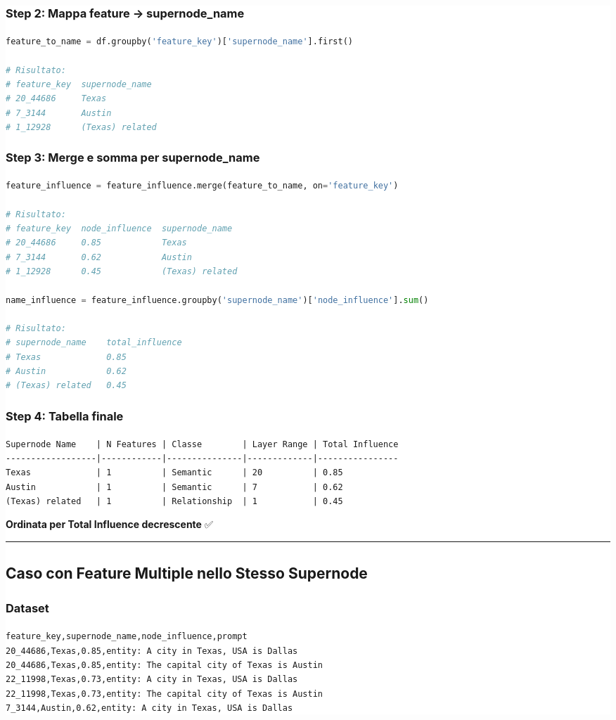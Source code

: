 ### Step 2: Mappa feature → supernode_name

```python
feature_to_name = df.groupby('feature_key')['supernode_name'].first()

# Risultato:
# feature_key  supernode_name
# 20_44686     Texas
# 7_3144       Austin
# 1_12928      (Texas) related
```

### Step 3: Merge e somma per supernode_name

```python
feature_influence = feature_influence.merge(feature_to_name, on='feature_key')

# Risultato:
# feature_key  node_influence  supernode_name
# 20_44686     0.85            Texas
# 7_3144       0.62            Austin
# 1_12928      0.45            (Texas) related

name_influence = feature_influence.groupby('supernode_name')['node_influence'].sum()

# Risultato:
# supernode_name    total_influence
# Texas             0.85
# Austin            0.62
# (Texas) related   0.45
```

### Step 4: Tabella finale

```
Supernode Name    | N Features | Classe        | Layer Range | Total Influence
------------------|------------|---------------|-------------|----------------
Texas             | 1          | Semantic      | 20          | 0.85
Austin            | 1          | Semantic      | 7           | 0.62
(Texas) related   | 1          | Relationship  | 1           | 0.45
```

**Ordinata per Total Influence decrescente** ✅

---

## Caso con Feature Multiple nello Stesso Supernode

### Dataset

```csv
feature_key,supernode_name,node_influence,prompt
20_44686,Texas,0.85,entity: A city in Texas, USA is Dallas
20_44686,Texas,0.85,entity: The capital city of Texas is Austin
22_11998,Texas,0.73,entity: A city in Texas, USA is Dallas
22_11998,Texas,0.73,entity: The capital city of Texas is Austin
7_3144,Austin,0.62,entity: A city in Texas, USA is Dallas
```
